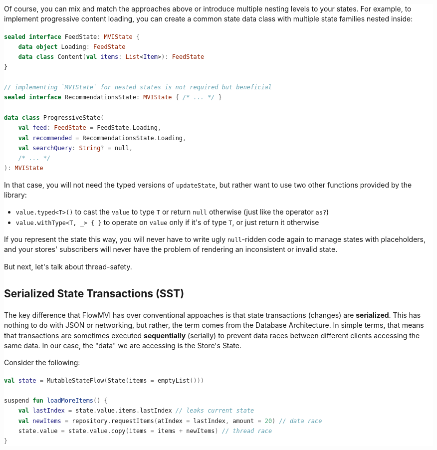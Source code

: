 Of course, you can mix and match the approaches above or introduce multiple nesting levels to your states. For example, to implement progressive content loading, you can create
a common state data class with multiple state families nested inside:

```kotlin
sealed interface FeedState: MVIState {
    data object Loading: FeedState
    data class Content(val items: List<Item>): FeedState
}

// implementing `MVIState` for nested states is not required but beneficial
sealed interface RecommendationsState: MVIState { /* ... */ }

data class ProgressiveState(
    val feed: FeedState = FeedState.Loading,
    val recommended = RecommendationsState.Loading,
    val searchQuery: String? = null,
    /* ... */
): MVIState
```

In that case, you will not need the typed versions of `updateState`, but rather want to use two other functions provided by the library:

* `value.typed<T>()` to cast the `value` to type `T` or return `null` otherwise (just like the operator `as?`)
* `value.withType<T, _> { }` to operate on `value` only if it's of type `T`, or just return it otherwise

If you represent the state this way, you will never have to write ugly `null`-ridden code again to manage states with placeholders,
and your stores' subscribers will never have the problem of rendering an inconsistent or invalid state.

But next, let's talk about thread-safety.

## Serialized State Transactions (SST)

The key difference that FlowMVI has over conventional appoaches is that state transactions (changes) are **serialized**.
This has nothing to do with JSON or networking, but rather, the term comes from the Database Architecture.
In simple terms, that means that transactions are sometimes executed **sequentially** (serially) to
prevent data races between different clients accessing the same data.
In our case, the "data" we are accessing is the Store's State.

Consider the following:

```kotlin
val state = MutableStateFlow(State(items = emptyList()))

suspend fun loadMoreItems() {
    val lastIndex = state.value.items.lastIndex // leaks current state
    val newItems = repository.requestItems(atIndex = lastIndex, amount = 20) // data race
    state.value = state.value.copy(items = items + newItems) // thread race
}
```
